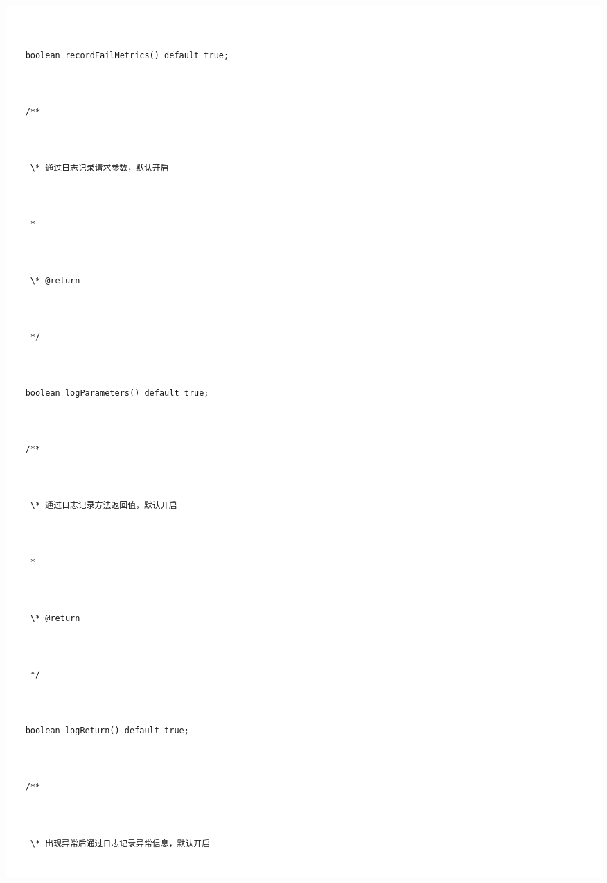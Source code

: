 ```



    boolean recordFailMetrics() default true;



    /**



     \* 通过日志记录请求参数，默认开启



     *



     \* @return



     */



    boolean logParameters() default true;



    /**



     \* 通过日志记录方法返回值，默认开启



     *



     \* @return



     */



    boolean logReturn() default true;



    /**



     \* 出现异常后通过日志记录异常信息，默认开启



```